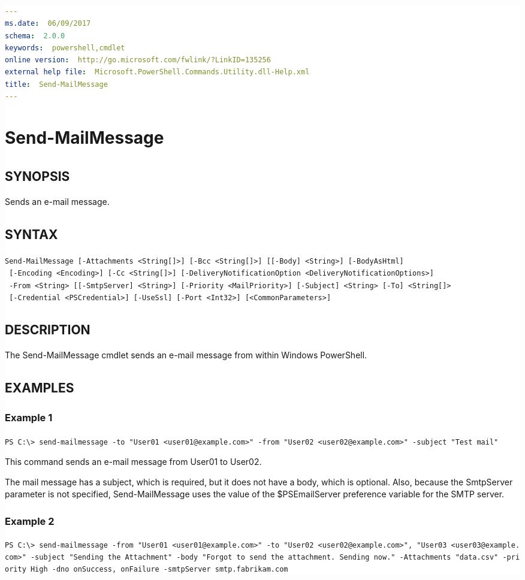 ```yaml
---
ms.date:  06/09/2017
schema:  2.0.0
keywords:  powershell,cmdlet
online version:  http://go.microsoft.com/fwlink/?LinkID=135256
external help file:  Microsoft.PowerShell.Commands.Utility.dll-Help.xml
title:  Send-MailMessage
---
```


# Send-MailMessage
## SYNOPSIS
Sends an e-mail message.
## SYNTAX

```
Send-MailMessage [-Attachments <String[]>] [-Bcc <String[]>] [[-Body] <String>] [-BodyAsHtml]
 [-Encoding <Encoding>] [-Cc <String[]>] [-DeliveryNotificationOption <DeliveryNotificationOptions>]
 -From <String> [[-SmtpServer] <String>] [-Priority <MailPriority>] [-Subject] <String> [-To] <String[]>
 [-Credential <PSCredential>] [-UseSsl] [-Port <Int32>] [<CommonParameters>]
```

## DESCRIPTION
The Send-MailMessage cmdlet sends an e-mail message from within Windows PowerShell.
## EXAMPLES

### Example 1
```
PS C:\> send-mailmessage -to "User01 <user01@example.com>" -from "User02 <user02@example.com>" -subject "Test mail"
```

This command sends an e-mail message from User01 to User02.

The mail message has a subject, which is required, but it does not have a body, which is optional.
Also, because the SmtpServer parameter is not specified, Send-MailMessage uses the value of the $PSEmailServer preference variable for the SMTP server.
### Example 2
```
PS C:\> send-mailmessage -from "User01 <user01@example.com>" -to "User02 <user02@example.com>", "User03 <user03@example.com>" -subject "Sending the Attachment" -body "Forgot to send the attachment. Sending now." -Attachments "data.csv" -priority High -dno onSuccess, onFailure -smtpServer smtp.fabrikam.com
```
